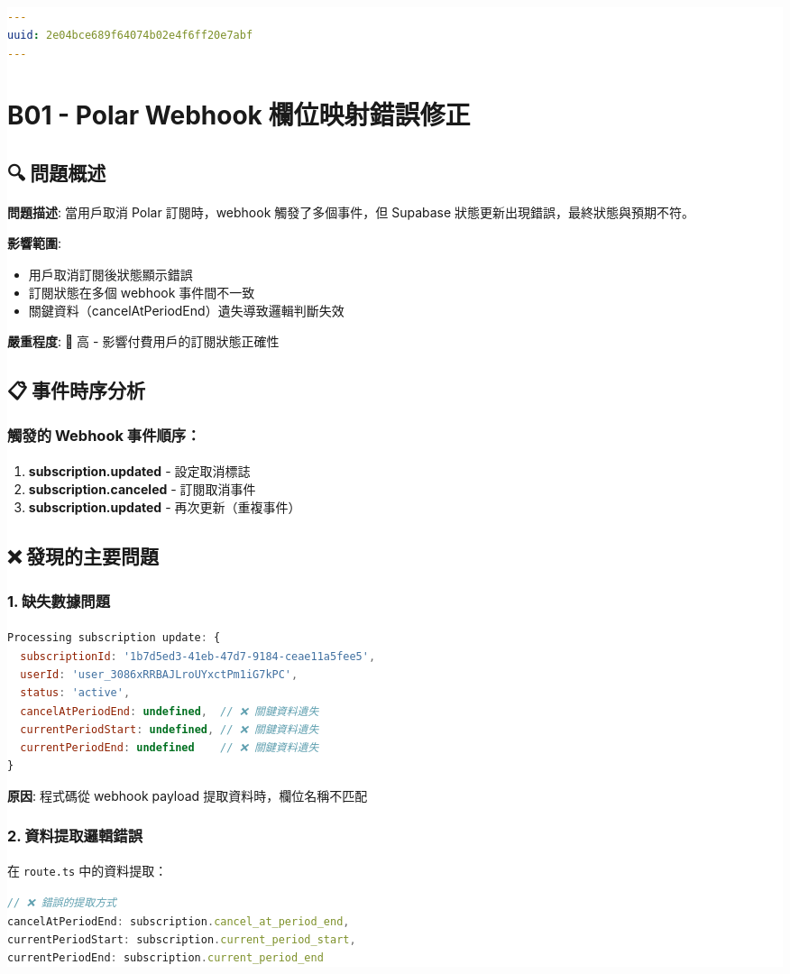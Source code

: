 ```yaml
---
uuid: 2e04bce689f64074b02e4f6ff20e7abf
---
```


# B01 - Polar Webhook 欄位映射錯誤修正

## 🔍 問題概述

**問題描述**: 當用戶取消 Polar 訂閱時，webhook 觸發了多個事件，但 Supabase 狀態更新出現錯誤，最終狀態與預期不符。

**影響範圍**: 
- 用戶取消訂閱後狀態顯示錯誤
- 訂閱狀態在多個 webhook 事件間不一致
- 關鍵資料（cancelAtPeriodEnd）遺失導致邏輯判斷失效

**嚴重程度**: 🔴 高 - 影響付費用戶的訂閱狀態正確性

## 📋 事件時序分析

### 觸發的 Webhook 事件順序：
1. **subscription.updated** - 設定取消標誌
2. **subscription.canceled** - 訂閱取消事件  
3. **subscription.updated** - 再次更新（重複事件）

## ❌ 發現的主要問題

### 1. **缺失數據問題**
```javascript
Processing subscription update: {
  subscriptionId: '1b7d5ed3-41eb-47d7-9184-ceae11a5fee5',
  userId: 'user_3086xRRBAJLroUYxctPm1iG7kPC',
  status: 'active',
  cancelAtPeriodEnd: undefined,  // ❌ 關鍵資料遺失
  currentPeriodStart: undefined, // ❌ 關鍵資料遺失
  currentPeriodEnd: undefined    // ❌ 關鍵資料遺失
}
```

**原因**: 程式碼從 webhook payload 提取資料時，欄位名稱不匹配

### 2. **資料提取邏輯錯誤**
在 `route.ts` 中的資料提取：
```javascript
// ❌ 錯誤的提取方式
cancelAtPeriodEnd: subscription.cancel_at_period_end,
currentPeriodStart: subscription.current_period_start,
currentPeriodEnd: subscription.current_period_end
```
